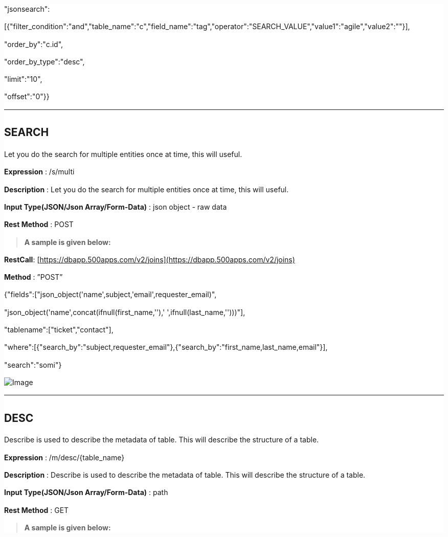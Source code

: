"jsonsearch":

[{"filter_condition":"and","table_name":"c","field_name":"tag","operator":"SEARCH_VALUE","value1":"agile","value2":""}],

"order_by":"c.id",

"order_by_type":"desc",

"limit":"10",

"offset":"0"}}

**************************

SEARCH
------
Let you do the search for multiple entities once at time, this  will useful.

 
 **Expression** : /s/multi

**Description** : Let you do the search for multiple entities once at time, this  will useful.

**Input Type(JSON/Json Array/Form-Data)** : json object - raw data

**Rest Method** : POST

> **A sample is given below:**

**RestCall**: [https://dbapp.500apps.com/v2/joins](https://dbapp.500apps.com/v2/joins)

**Method** : ”POST”

{"fields":["json_object('name',subject,'email',requester_email)",

"json_object('name',concat(ifnull(first_name,''),' ',ifnull(last_name,'')))"],

"tablename":["ticket","contact"],

"where":[{"search_by":"subject,requester_email"},{"search_by":"first_name,last_name,email"}],

"search":"somi"}

![Image](file:///home/agile/Desktop/readme1.png "image")


**************************

DESC
------
Describe is used to describe the metadata of table. This will describe the structure of a table.
 
 **Expression** : /m/desc/{table_name}

**Description** : Describe is used to describe the metadata of table. This will describe the structure of a table.

**Input Type(JSON/Json Array/Form-Data)** : path

**Rest Method** : GET

> **A sample is given below:**
